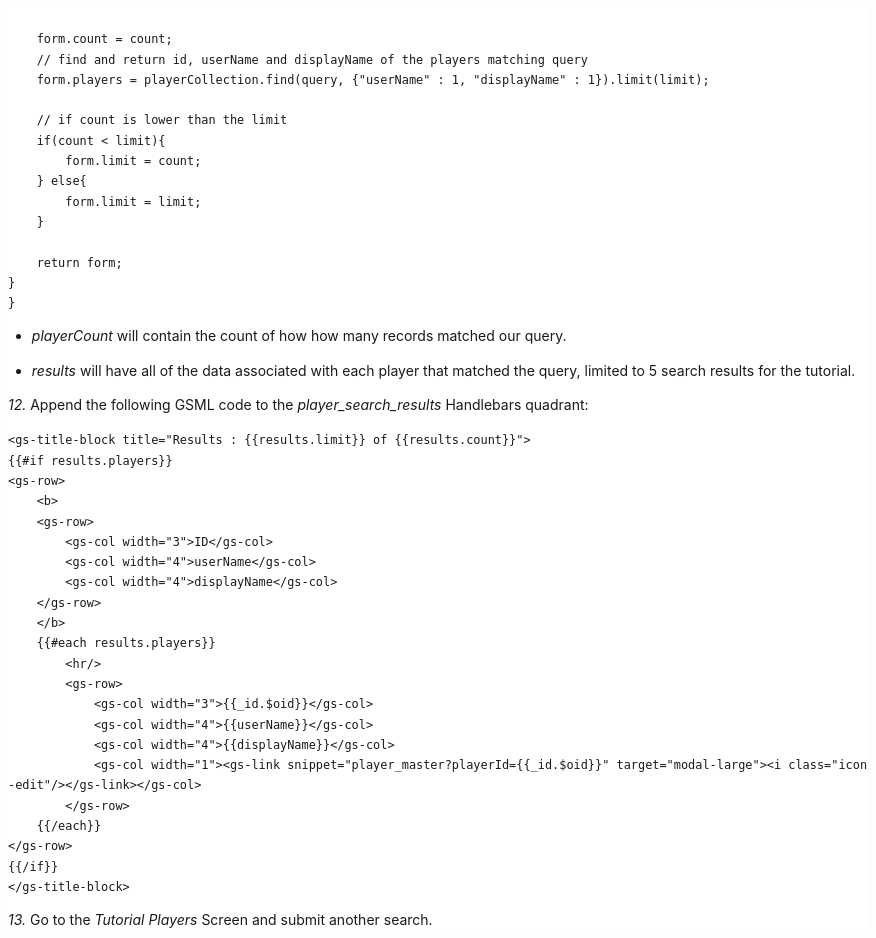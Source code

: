 ```

    form.count = count;
    // find and return id, userName and displayName of the players matching query
    form.players = playerCollection.find(query, {"userName" : 1, "displayName" : 1}).limit(limit);

    // if count is lower than the limit
    if(count < limit){
        form.limit = count;
    } else{
        form.limit = limit;
    }

    return form;
}
}

```

* *playerCount* will contain the count of how how many records matched our query.  

* *results* will have all of the data associated with each player that matched the query, limited to 5 search results for the tutorial.  

*12.* Append the following GSML code to the *player_search_results* Handlebars quadrant:

```
<gs-title-block title="Results : {{results.limit}} of {{results.count}}">
{{#if results.players}}
<gs-row>
    <b>
    <gs-row>
        <gs-col width="3">ID</gs-col>
        <gs-col width="4">userName</gs-col>
        <gs-col width="4">displayName</gs-col>
    </gs-row>
    </b>
    {{#each results.players}}
        <hr/>
        <gs-row>
            <gs-col width="3">{{_id.$oid}}</gs-col>
            <gs-col width="4">{{userName}}</gs-col>
            <gs-col width="4">{{displayName}}</gs-col>
            <gs-col width="1"><gs-link snippet="player_master?playerId={{_id.$oid}}" target="modal-large"><i class="icon-edit"/></gs-link></gs-col>
        </gs-row>
    {{/each}}
</gs-row>
{{/if}}
</gs-title-block>

```

*13.* Go to the *Tutorial Players* Screen and submit another search.
